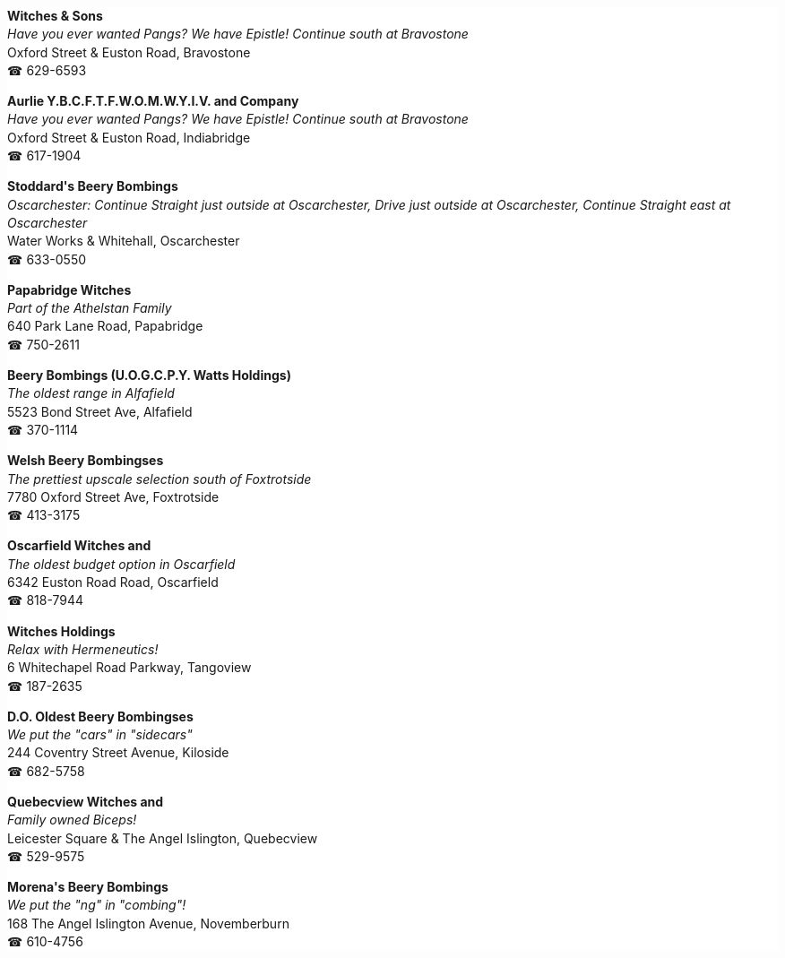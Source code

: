 **Witches & Sons**  
_Have you ever wanted Pangs? We have Epistle! 
Continue south at Bravostone_  
Oxford Street & Euston Road, Bravostone  
☎ 629-6593

**Aurlie Y.B.C.F.T.F.W.O.M.W.Y.I.V. and Company**  
_Have you ever wanted Pangs? We have Epistle! 
Continue south at Bravostone_  
Oxford Street & Euston Road, Indiabridge  
☎ 617-1904

**Stoddard's Beery Bombings**  
_Oscarchester: Continue Straight just outside at Oscarchester, Drive just outside at Oscarchester, Continue Straight east at Oscarchester_  
Water Works & Whitehall, Oscarchester  
☎ 633-0550

**Papabridge Witches**  
_Part of the Athelstan Family_  
640 Park Lane Road, Papabridge  
☎ 750-2611

**Beery Bombings (U.O.G.C.P.Y. Watts Holdings)**  
_The oldest range in Alfafield_  
5523 Bond Street Ave, Alfafield  
☎ 370-1114

**Welsh Beery Bombingses**  
_The prettiest upscale selection south of Foxtrotside_  
7780 Oxford Street Ave, Foxtrotside  
☎ 413-3175

**Oscarfield Witches and**  
_The oldest budget option in Oscarfield_  
6342 Euston Road Road, Oscarfield  
☎ 818-7944

**Witches Holdings**  
_Relax with Hermeneutics!_  
6 Whitechapel Road Parkway, Tangoview  
☎ 187-2635

**D.O. Oldest Beery Bombingses**  
_We put the "cars" in "sidecars"_  
244 Coventry Street Avenue, Kiloside  
☎ 682-5758

**Quebecview Witches and**  
_Family owned Biceps!_  
Leicester Square & The Angel Islington, Quebecview  
☎ 529-9575

**Morena's Beery Bombings**  
_We put the "ng" in "combing"!_  
168 The Angel Islington Avenue, Novemberburn  
☎ 610-4756
